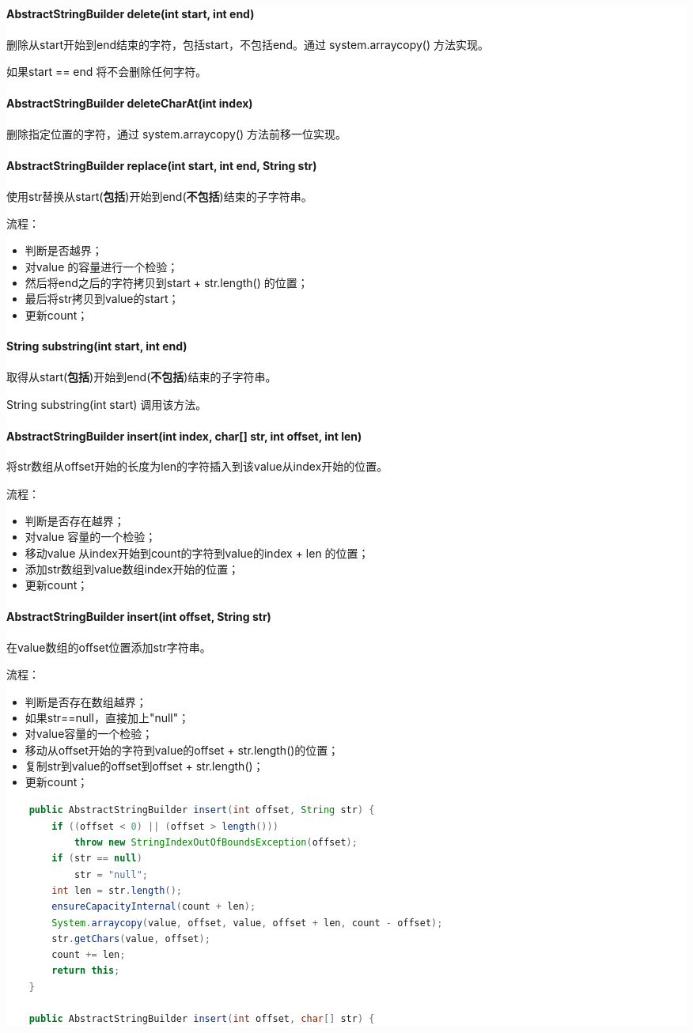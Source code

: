 #### AbstractStringBuilder delete(int start, int end)

删除从start开始到end结束的字符，包括start，不包括end。通过 system.arraycopy() 方法实现。

如果start == end 将不会删除任何字符。

#### AbstractStringBuilder deleteCharAt(int index)

删除指定位置的字符，通过 system.arraycopy()  方法前移一位实现。

#### AbstractStringBuilder replace(int start, int end, String str)

使用str替换从start(**包括**)开始到end(**不包括**)结束的子字符串。

流程：

- 判断是否越界；
- 对value 的容量进行一个检验；
- 然后将end之后的字符拷贝到start + str.length() 的位置；
- 最后将str拷贝到value的start；
- 更新count；

#### String substring(int start, int end)

取得从start(**包括**)开始到end(**不包括**)结束的子字符串。

String substring(int start) 调用该方法。

#### AbstractStringBuilder insert(int index, char[] str, int offset, int len)

将str数组从offset开始的长度为len的字符插入到该value从index开始的位置。

流程：

- 判断是否存在越界；
- 对value 容量的一个检验；
- 移动value 从index开始到count的字符到value的index + len 的位置；
- 添加str数组到value数组index开始的位置；
- 更新count；

#### AbstractStringBuilder insert(int offset, String str)

在value数组的offset位置添加str字符串。

流程：

- 判断是否存在数组越界；
- 如果str==null，直接加上"null"；
- 对value容量的一个检验；
- 移动从offset开始的字符到value的offset + str.length()的位置；
- 复制str到value的offset到offset + str.length()；
- 更新count；

```java
	public AbstractStringBuilder insert(int offset, String str) {
        if ((offset < 0) || (offset > length()))
            throw new StringIndexOutOfBoundsException(offset);
        if (str == null)
            str = "null";
        int len = str.length();
        ensureCapacityInternal(count + len);
        System.arraycopy(value, offset, value, offset + len, count - offset);
        str.getChars(value, offset);
        count += len;
        return this;
    }

    public AbstractStringBuilder insert(int offset, char[] str) {
```